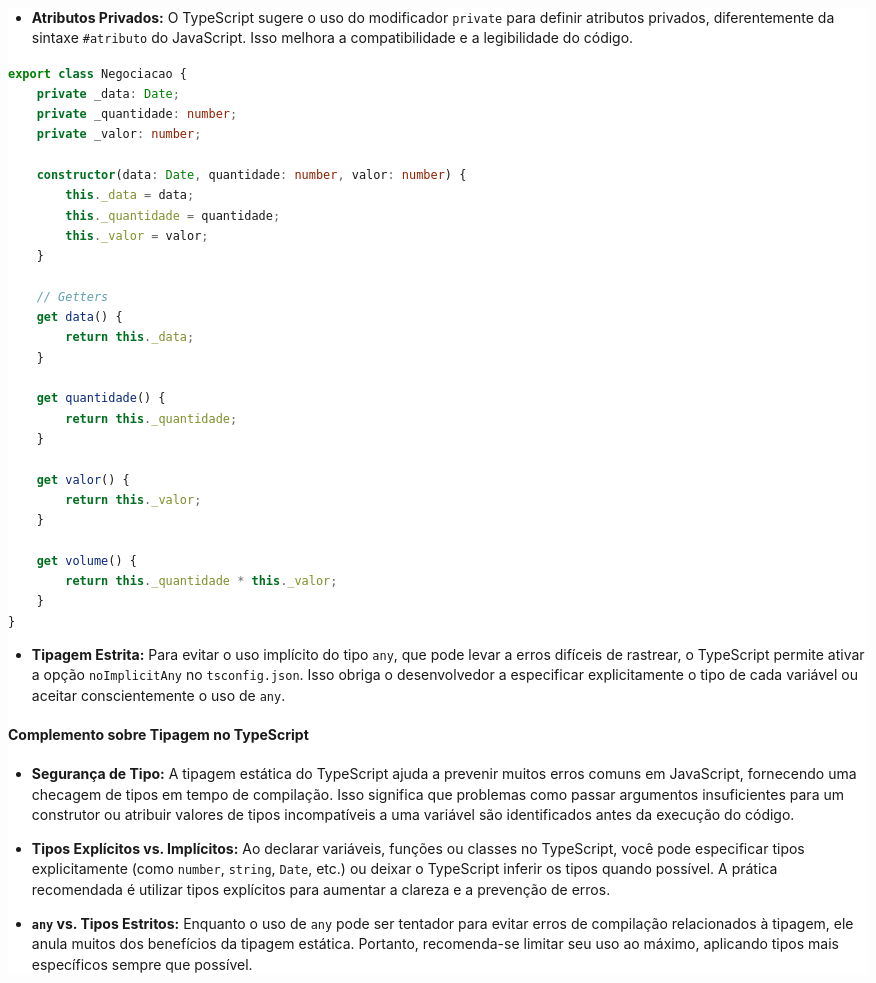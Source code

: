 - **Atributos Privados:** O TypeScript sugere o uso do modificador `private` para definir atributos privados, diferentemente da sintaxe `#atributo` do JavaScript. Isso melhora a compatibilidade e a legibilidade do código.

```typescript
export class Negociacao {
    private _data: Date;
    private _quantidade: number;
    private _valor: number;

    constructor(data: Date, quantidade: number, valor: number) {
        this._data = data;
        this._quantidade = quantidade;
        this._valor = valor;
    }

    // Getters
    get data() {
        return this._data;
    }

    get quantidade() {
        return this._quantidade;
    }

    get valor() {
        return this._valor;
    }

    get volume() {
        return this._quantidade * this._valor;
    }
}
```

- **Tipagem Estrita:** Para evitar o uso implícito do tipo `any`, que pode levar a erros difíceis de rastrear, o TypeScript permite ativar a opção `noImplicitAny` no `tsconfig.json`. Isso obriga o desenvolvedor a especificar explicitamente o tipo de cada variável ou aceitar conscientemente o uso de `any`.

#### Complemento sobre Tipagem no TypeScript

- **Segurança de Tipo:** A tipagem estática do TypeScript ajuda a prevenir muitos erros comuns em JavaScript, fornecendo uma checagem de tipos em tempo de compilação. Isso significa que problemas como passar argumentos insuficientes para um construtor ou atribuir valores de tipos incompatíveis a uma variável são identificados antes da execução do código.

- **Tipos Explícitos vs. Implícitos:** Ao declarar variáveis, funções ou classes no TypeScript, você pode especificar tipos explicitamente (como `number`, `string`, `Date`, etc.) ou deixar o TypeScript inferir os tipos quando possível. A prática recomendada é utilizar tipos explícitos para aumentar a clareza e a prevenção de erros.

- **`any` vs. Tipos Estritos:** Enquanto o uso de `any` pode ser tentador para evitar erros de compilação relacionados à tipagem, ele anula muitos dos benefícios da tipagem estática. Portanto, recomenda-se limitar seu uso ao máximo, aplicando tipos mais específicos sempre que possível.
